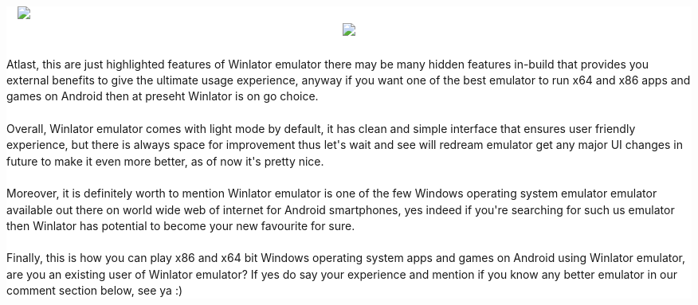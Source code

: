   <a href="https://blogger.googleusercontent.com/img/a/AVvXsEilrtgWXulcnb4HCKZPwZuFEIrSAn_gGaTsDKwOuqsNDrKZWIUQp2NLP2BXKRT35uED21GwXSAf0jzyiZQjTxW0SK3omeqcOgcycHpZYdWoW6Dh3YYTGzf4I95RFQriqD41OLSCFy5JWjSHL4Ec5ERIIHxUeFjgb_XorWbgmqn_EX7S-fO2FbhJgKtqLbQm" imageanchor="1" style="margin-left: 1em; margin-right: 1em;">
    <img border="0" src="https://blogger.googleusercontent.com/img/a/AVvXsEilrtgWXulcnb4HCKZPwZuFEIrSAn_gGaTsDKwOuqsNDrKZWIUQp2NLP2BXKRT35uED21GwXSAf0jzyiZQjTxW0SK3omeqcOgcycHpZYdWoW6Dh3YYTGzf4I95RFQriqD41OLSCFy5JWjSHL4Ec5ERIIHxUeFjgb_XorWbgmqn_EX7S-fO2FbhJgKtqLbQm" width="400">
  </a>
</div><br><div class="separator" style="clear: both; text-align: center;">
  <a href="https://blogger.googleusercontent.com/img/a/AVvXsEhnGUVJszSgFsK0a3IeDdH0UzkgaW0PxTVdYpx9OrtftSDoh9Nq08A7sypqN2OxznGYL2VQbzjZ2AFOUhc4LzwUIyYKH75dSL1nNcXVBdebjfw-nBvajUMnWfG1fWc5ugMmi3ts1DWms1NXxJF6vNe5x0cHN7hmP14s8MMYKt78zFmXWhQw86C_Jfu9tpBp" imageanchor="1" style="margin-left: 1em; margin-right: 1em;">
    <img border="0" src="https://blogger.googleusercontent.com/img/a/AVvXsEhnGUVJszSgFsK0a3IeDdH0UzkgaW0PxTVdYpx9OrtftSDoh9Nq08A7sypqN2OxznGYL2VQbzjZ2AFOUhc4LzwUIyYKH75dSL1nNcXVBdebjfw-nBvajUMnWfG1fWc5ugMmi3ts1DWms1NXxJF6vNe5x0cHN7hmP14s8MMYKt78zFmXWhQw86C_Jfu9tpBp" width="400">
  </a>
</div><br></b></div><div></div><div></div><div></div><div></div><div></div><div></div><div></div><div></div><div></div><div>Atlast, this are just highlighted features of Winlator emulator there may be many hidden features in-build that provides you external benefits to give the ultimate usage experience, anyway if you want one of the best emulator to run x64 and x86 apps and games on Android then at preseht Winlator is on go choice.</div><div><br></div><div>Overall, Winlator emulator comes with light mode by default, it has clean and simple interface that ensures user friendly experience, but there is always space for improvement thus let's wait and see will redream emulator get any major UI changes in future to make it even more better, as of now it's pretty nice.</div><div><br></div><div>Moreover, it is definitely worth to mention Winlator emulator is one of the few Windows operating system emulator emulator available out there on world wide web of internet for Android smartphones, yes indeed if you're searching for such us emulator then Winlator has potential to become your new favourite for sure.</div><div><br></div><div>Finally, this is how you can play x86 and x64 bit Windows operating system apps and games  on Android using Winlator emulator, are you an existing user of Winlator emulator? If yes do say your experience and mention if you know any better emulator in our comment section below, see ya :)</div>
